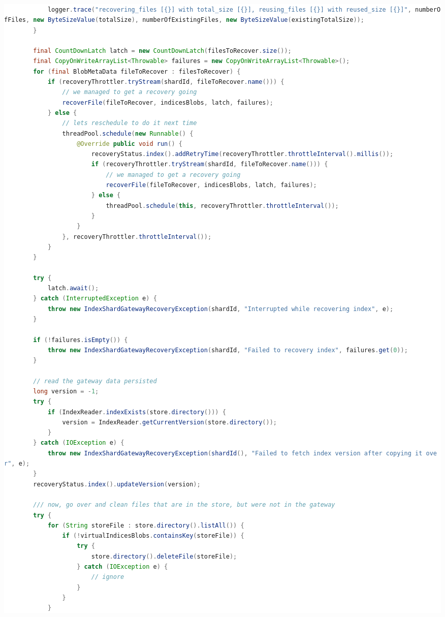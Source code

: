 ```java
            logger.trace("recovering_files [{}] with total_size [{}], reusing_files [{}] with reused_size [{}]", numberOfFiles, new ByteSizeValue(totalSize), numberOfExistingFiles, new ByteSizeValue(existingTotalSize));
        }

        final CountDownLatch latch = new CountDownLatch(filesToRecover.size());
        final CopyOnWriteArrayList<Throwable> failures = new CopyOnWriteArrayList<Throwable>();
        for (final BlobMetaData fileToRecover : filesToRecover) {
            if (recoveryThrottler.tryStream(shardId, fileToRecover.name())) {
                // we managed to get a recovery going
                recoverFile(fileToRecover, indicesBlobs, latch, failures);
            } else {
                // lets reschedule to do it next time
                threadPool.schedule(new Runnable() {
                    @Override public void run() {
                        recoveryStatus.index().addRetryTime(recoveryThrottler.throttleInterval().millis());
                        if (recoveryThrottler.tryStream(shardId, fileToRecover.name())) {
                            // we managed to get a recovery going
                            recoverFile(fileToRecover, indicesBlobs, latch, failures);
                        } else {
                            threadPool.schedule(this, recoveryThrottler.throttleInterval());
                        }
                    }
                }, recoveryThrottler.throttleInterval());
            }
        }

        try {
            latch.await();
        } catch (InterruptedException e) {
            throw new IndexShardGatewayRecoveryException(shardId, "Interrupted while recovering index", e);
        }

        if (!failures.isEmpty()) {
            throw new IndexShardGatewayRecoveryException(shardId, "Failed to recovery index", failures.get(0));
        }

        // read the gateway data persisted
        long version = -1;
        try {
            if (IndexReader.indexExists(store.directory())) {
                version = IndexReader.getCurrentVersion(store.directory());
            }
        } catch (IOException e) {
            throw new IndexShardGatewayRecoveryException(shardId(), "Failed to fetch index version after copying it over", e);
        }
        recoveryStatus.index().updateVersion(version);

        /// now, go over and clean files that are in the store, but were not in the gateway
        try {
            for (String storeFile : store.directory().listAll()) {
                if (!virtualIndicesBlobs.containsKey(storeFile)) {
                    try {
                        store.directory().deleteFile(storeFile);
                    } catch (IOException e) {
                        // ignore
                    }
                }
            }
```